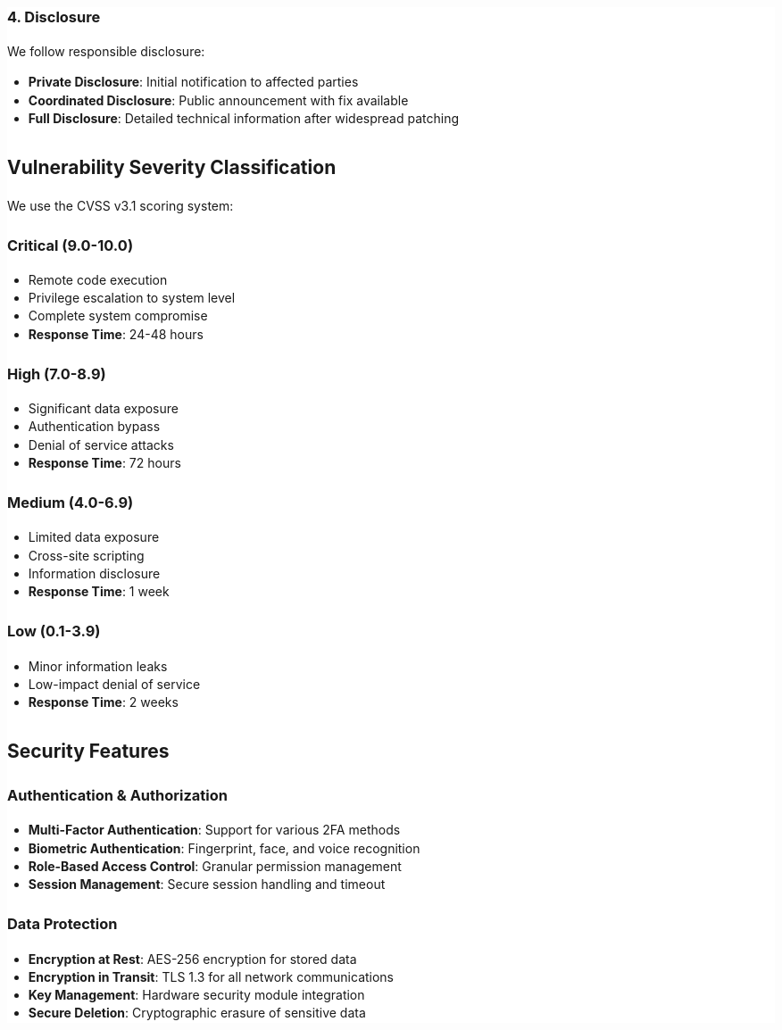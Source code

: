 ### 4. Disclosure

We follow responsible disclosure:
- **Private Disclosure**: Initial notification to affected parties
- **Coordinated Disclosure**: Public announcement with fix available
- **Full Disclosure**: Detailed technical information after widespread patching

## Vulnerability Severity Classification

We use the CVSS v3.1 scoring system:

### Critical (9.0-10.0)
- Remote code execution
- Privilege escalation to system level
- Complete system compromise
- **Response Time**: 24-48 hours

### High (7.0-8.9)
- Significant data exposure
- Authentication bypass
- Denial of service attacks
- **Response Time**: 72 hours

### Medium (4.0-6.9)
- Limited data exposure
- Cross-site scripting
- Information disclosure
- **Response Time**: 1 week

### Low (0.1-3.9)
- Minor information leaks
- Low-impact denial of service
- **Response Time**: 2 weeks

## Security Features

### Authentication & Authorization

- **Multi-Factor Authentication**: Support for various 2FA methods
- **Biometric Authentication**: Fingerprint, face, and voice recognition
- **Role-Based Access Control**: Granular permission management
- **Session Management**: Secure session handling and timeout

### Data Protection

- **Encryption at Rest**: AES-256 encryption for stored data
- **Encryption in Transit**: TLS 1.3 for all network communications
- **Key Management**: Hardware security module integration
- **Secure Deletion**: Cryptographic erasure of sensitive data
